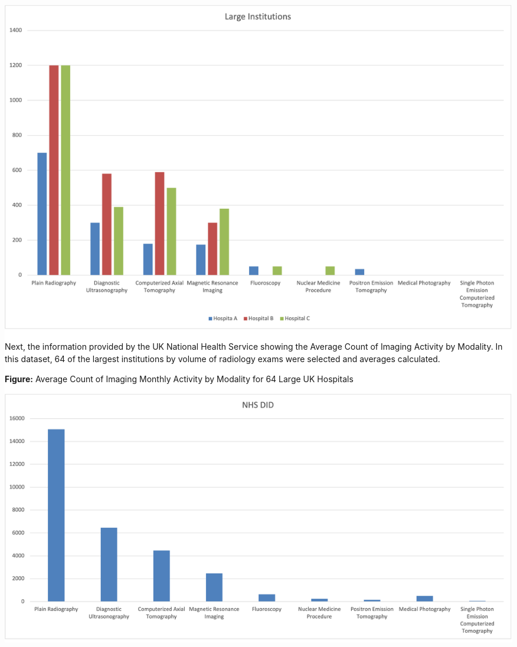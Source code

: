 ![Bar chart comparing example hospitals by requests by modality](assets/large-hospitals-modality-workloads.png)

Next, the information provided by the UK National Health Service showing the Average Count of Imaging Activity by Modality.  In this dataset, 64 of the largest institutions by volume of radiology exams were selected and averages calculated.

**Figure:** Average Count of Imaging Monthly Activity by Modality for 64 Large UK Hospitals

![Bar chart comparing relative number of requests per diagnostic workload](assets/nhs-did.png)
